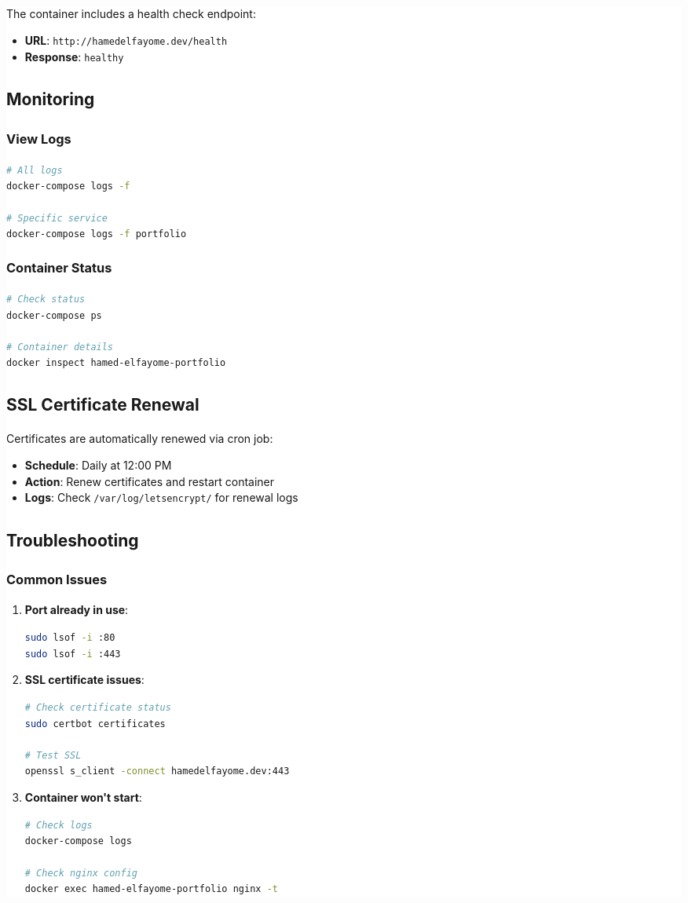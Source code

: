 The container includes a health check endpoint:
- **URL**: `http://hamedelfayome.dev/health`
- **Response**: `healthy`

## Monitoring

### View Logs

```bash
# All logs
docker-compose logs -f

# Specific service
docker-compose logs -f portfolio
```

### Container Status

```bash
# Check status
docker-compose ps

# Container details
docker inspect hamed-elfayome-portfolio
```

## SSL Certificate Renewal

Certificates are automatically renewed via cron job:
- **Schedule**: Daily at 12:00 PM
- **Action**: Renew certificates and restart container
- **Logs**: Check `/var/log/letsencrypt/` for renewal logs

## Troubleshooting

### Common Issues

1. **Port already in use**:
   ```bash
   sudo lsof -i :80
   sudo lsof -i :443
   ```

2. **SSL certificate issues**:
   ```bash
   # Check certificate status
   sudo certbot certificates
   
   # Test SSL
   openssl s_client -connect hamedelfayome.dev:443
   ```

3. **Container won't start**:
   ```bash
   # Check logs
   docker-compose logs
   
   # Check nginx config
   docker exec hamed-elfayome-portfolio nginx -t
   ```
